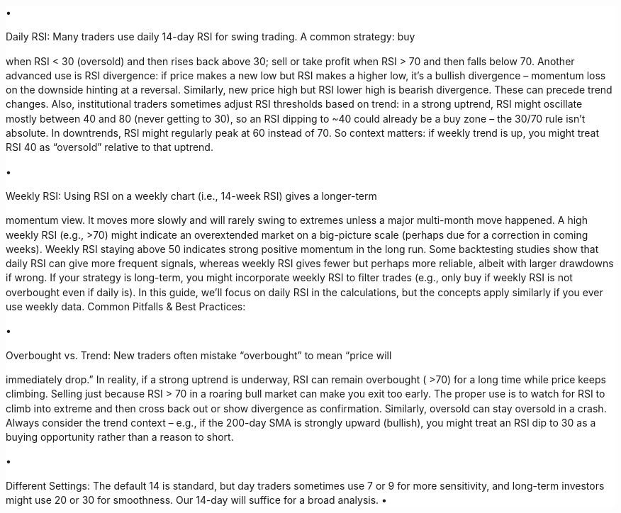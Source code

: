 • 

Daily RSI: Many traders use daily 14-day RSI for swing trading. A common strategy: buy 

when RSI < 30 (oversold) and then rises back above 30; sell or take profit when RSI > 70 and then falls 
below 70. Another advanced use is RSI divergence: if price makes a new low but RSI makes a higher 
low, it’s a bullish divergence – momentum loss on the downside hinting at a reversal. Similarly, new price 
high but RSI lower high is bearish divergence. These can precede trend changes. Also, institutional 
traders sometimes adjust RSI thresholds based on trend: in a strong uptrend, RSI might oscillate mostly 
between 40 and 80 (never getting to 30), so an RSI dipping to ~40 could already be a buy zone – the 
30/70 rule isn’t absolute. In downtrends, RSI might regularly peak at 60 instead of 70. So context matters: 
if weekly trend is up, you might treat RSI 40 as “oversold” relative to that uptrend. 

• 

Weekly RSI: Using RSI on a weekly chart (i.e., 14-week RSI) gives a longer-term 

momentum view. It moves more slowly and will rarely swing to extremes unless a major multi-month 
move happened. A high weekly RSI (e.g., >70) might indicate an overextended market on a big-picture 
scale (perhaps due for a correction in coming weeks). Weekly RSI staying above 50 indicates strong 
positive momentum in the long run. Some backtesting studies show that daily RSI can give more frequent 
signals, whereas weekly RSI gives fewer but perhaps more reliable, albeit with larger drawdowns if 
wrong. If your strategy is long-term, you might incorporate weekly RSI to filter trades (e.g., only buy if 
weekly RSI is not overbought even if daily is). In this guide, we’ll focus on daily RSI in the calculations, but 
the concepts apply similarly if you ever use weekly data. 
Common Pitfalls & Best Practices: 

• 

Overbought vs. Trend: New traders often mistake “overbought” to mean “price will 

immediately drop.” In reality, if a strong uptrend is underway, RSI can remain overbought ( >70) for a long 
time while price keeps climbing. Selling just because RSI > 70 in a roaring bull market can make you exit 
too early. The proper use is to watch for RSI to climb into extreme and then cross back out or show 
divergence as confirmation. Similarly, oversold can stay oversold in a crash. Always consider the trend 
context – e.g., if the 200-day SMA is strongly upward (bullish), you might treat an RSI dip to 30 as a 
buying opportunity rather than a reason to short. 

• 

Different Settings: The default 14 is standard, but day traders sometimes use 7 or 9 for 
more sensitivity, and long-term investors might use 20 or 30 for smoothness. Our 14-day will suffice for a 
broad analysis. 
• 
